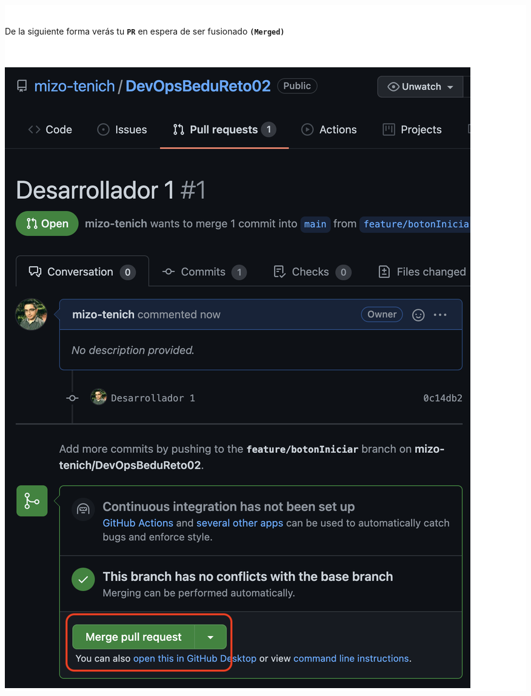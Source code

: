 </br>

De la siguiente forma verás tu **`PR`**
 en espera de ser fusionado **`(Merged)`**

 </br>


![Alt text](..//Postwork/assets/s2-e02-15.png?raw=true "DevOps")
